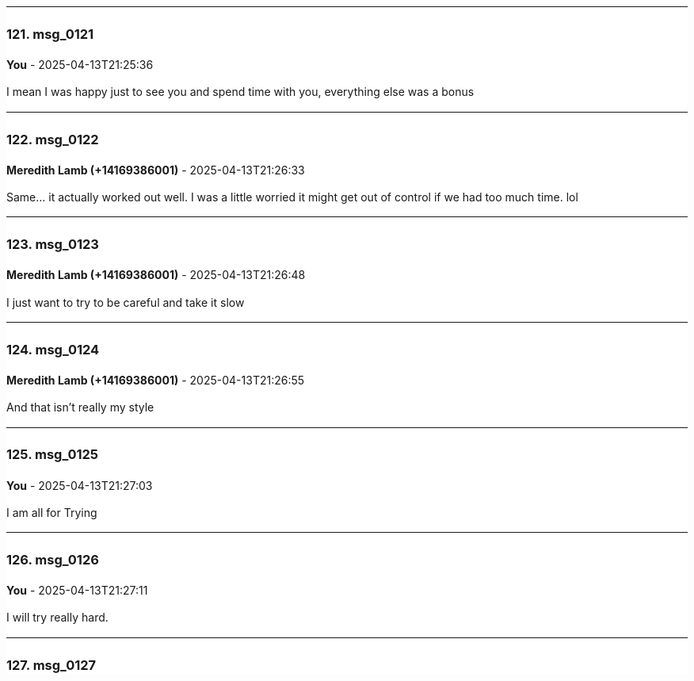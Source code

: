 
---

### 121. msg_0121

**You** - 2025-04-13T21:25:36

I mean I was happy just to see you and spend time with you, everything else was a bonus


---

### 122. msg_0122

**Meredith Lamb \(\+14169386001\)** - 2025-04-13T21:26:33

Same… it actually worked out well\. I was a little worried it might get out of control if we had too much time\. lol


---

### 123. msg_0123

**Meredith Lamb \(\+14169386001\)** - 2025-04-13T21:26:48

I just want to try to be careful and take it slow


---

### 124. msg_0124

**Meredith Lamb \(\+14169386001\)** - 2025-04-13T21:26:55

And that isn’t really my style


---

### 125. msg_0125

**You** - 2025-04-13T21:27:03

I am all for
Trying


---

### 126. msg_0126

**You** - 2025-04-13T21:27:11

I will try really hard\.


---

### 127. msg_0127
